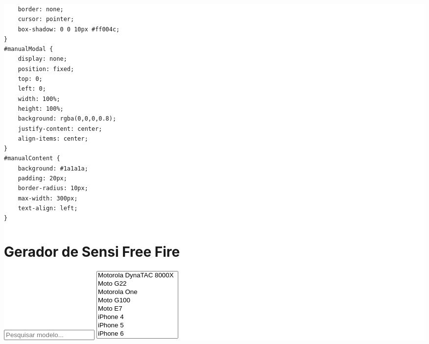         border: none;
        cursor: pointer;
        box-shadow: 0 0 10px #ff004c;
    }
    #manualModal {
        display: none;
        position: fixed;
        top: 0;
        left: 0;
        width: 100%;
        height: 100%;
        background: rgba(0,0,0,0.8);
        justify-content: center;
        align-items: center;
    }
    #manualContent {
        background: #1a1a1a;
        padding: 20px;
        border-radius: 10px;
        max-width: 300px;
        text-align: left;
    }
</style>
</head>
<body>
<h1>Gerador de Sensi Free Fire</h1>
<div class="container">
    <input type="text" id="pesquisaModelo" placeholder="Pesquisar modelo...">
    <select id="modelo" size="8">
        <option>Motorola DynaTAC 8000X</option>
        <option>Moto G22</option>
        <option>Motorola One</option>
        <option>Moto G100</option>
        <option>Moto E7</option>
        <option>iPhone 4</option>
        <option>iPhone 5</option>
        <option>iPhone 6</option>
        <option>iPhone 7</option>
        <option>iPhone 8</option>
        <option>iPhone X</option>
        <option>iPhone 11</option>
        <option>iPhone 12</option>
        <option>iPhone 13</option>
        <option>iPhone 14</option>
        <option>iPhone 15 Pro</option>
        <option>Samsung Galaxy S3</option>
        <option>Samsung Galaxy S5</option>
        <option>Samsung Galaxy S7</option>
        <option>Samsung Galaxy S9</option>
        <option>Samsung Galaxy S10</option>
        <option>Samsung Galaxy S20</option>
        <option>Samsung Galaxy S21</option>
        <option>Samsung Galaxy S22</option>
        <option>Samsung Galaxy S23</option>
        <option>Samsung Galaxy S24 Ultra</option>
        <option>Redmi Note 7</option>
        <option>Redmi Note 8</option>
        <option>Redmi Note 9</option>
        <option>Redmi Note 10</option>
        <option>Redmi Note 11</option>
        <option>Redmi Note 12 Pro</option>
        <option>Huawei P30</option>
        <option>Huawei P40</option>
        <option>Huawei Mate 40 Pro</option>